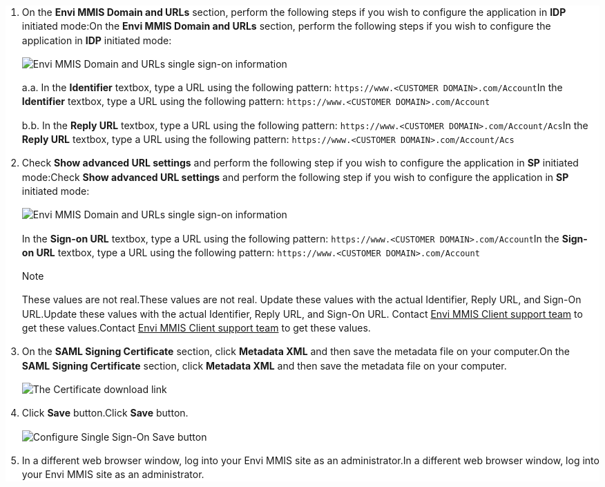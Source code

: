 1. <span data-ttu-id="e579a-152">On the **Envi MMIS Domain and URLs** section, perform the following steps if you wish to configure the application in **IDP** initiated mode:</span><span class="sxs-lookup"><span data-stu-id="e579a-152">On the **Envi MMIS Domain and URLs** section, perform the following steps if you wish to configure the application in **IDP** initiated mode:</span></span>

    ![Envi MMIS Domain and URLs single sign-on information](./media/envimmis-tutorial/tutorial_envimmis_url.png)

    <span data-ttu-id="e579a-154">a.</span><span class="sxs-lookup"><span data-stu-id="e579a-154">a.</span></span> <span data-ttu-id="e579a-155">In the **Identifier** textbox, type a URL using the following pattern: `https://www.<CUSTOMER DOMAIN>.com/Account`</span><span class="sxs-lookup"><span data-stu-id="e579a-155">In the **Identifier** textbox, type a URL using the following pattern: `https://www.<CUSTOMER DOMAIN>.com/Account`</span></span>

    <span data-ttu-id="e579a-156">b.</span><span class="sxs-lookup"><span data-stu-id="e579a-156">b.</span></span> <span data-ttu-id="e579a-157">In the **Reply URL** textbox, type a URL using the following pattern: `https://www.<CUSTOMER DOMAIN>.com/Account/Acs`</span><span class="sxs-lookup"><span data-stu-id="e579a-157">In the **Reply URL** textbox, type a URL using the following pattern: `https://www.<CUSTOMER DOMAIN>.com/Account/Acs`</span></span>

1. <span data-ttu-id="e579a-158">Check **Show advanced URL settings** and perform the following step if you wish to configure the application in **SP** initiated mode:</span><span class="sxs-lookup"><span data-stu-id="e579a-158">Check **Show advanced URL settings** and perform the following step if you wish to configure the application in **SP** initiated mode:</span></span>

    ![Envi MMIS Domain and URLs single sign-on information](./media/envimmis-tutorial/tutorial_envimmis_url1.png)

    <span data-ttu-id="e579a-160">In the **Sign-on URL** textbox, type a URL using the following pattern: `https://www.<CUSTOMER DOMAIN>.com/Account`</span><span class="sxs-lookup"><span data-stu-id="e579a-160">In the **Sign-on URL** textbox, type a URL using the following pattern: `https://www.<CUSTOMER DOMAIN>.com/Account`</span></span>
     
    > [!NOTE]
    > <span data-ttu-id="e579a-161">These values are not real.</span><span class="sxs-lookup"><span data-stu-id="e579a-161">These values are not real.</span></span> <span data-ttu-id="e579a-162">Update these values with the actual Identifier, Reply URL, and Sign-On URL.</span><span class="sxs-lookup"><span data-stu-id="e579a-162">Update these values with the actual Identifier, Reply URL, and Sign-On URL.</span></span> <span data-ttu-id="e579a-163">Contact [Envi MMIS Client support team](mailto:support@ioscorp.com) to get these values.</span><span class="sxs-lookup"><span data-stu-id="e579a-163">Contact [Envi MMIS Client support team](mailto:support@ioscorp.com) to get these values.</span></span>

1. <span data-ttu-id="e579a-164">On the **SAML Signing Certificate** section, click **Metadata XML** and then save the metadata file on your computer.</span><span class="sxs-lookup"><span data-stu-id="e579a-164">On the **SAML Signing Certificate** section, click **Metadata XML** and then save the metadata file on your computer.</span></span>

    ![The Certificate download link](./media/envimmis-tutorial/tutorial_envimmis_certificate.png) 

1. <span data-ttu-id="e579a-166">Click **Save** button.</span><span class="sxs-lookup"><span data-stu-id="e579a-166">Click **Save** button.</span></span>

    ![Configure Single Sign-On Save button](./media/envimmis-tutorial/tutorial_general_400.png)

1. <span data-ttu-id="e579a-168">In a different web browser window, log into your Envi MMIS site as an administrator.</span><span class="sxs-lookup"><span data-stu-id="e579a-168">In a different web browser window, log into your Envi MMIS site as an administrator.</span></span>


[1]: ./media/envimmis-tutorial/tutorial_general_01.png
[2]: ./media/envimmis-tutorial/tutorial_general_02.png
[3]: ./media/envimmis-tutorial/tutorial_general_03.png
[4]: ./media/envimmis-tutorial/tutorial_general_04.png
[100]: ./media/envimmis-tutorial/tutorial_general_100.png
[200]: ./media/envimmis-tutorial/tutorial_general_200.png
[201]: ./media/envimmis-tutorial/tutorial_general_201.png
[202]: ./media/envimmis-tutorial/tutorial_general_202.png
[203]: ./media/envimmis-tutorial/tutorial_general_203.png